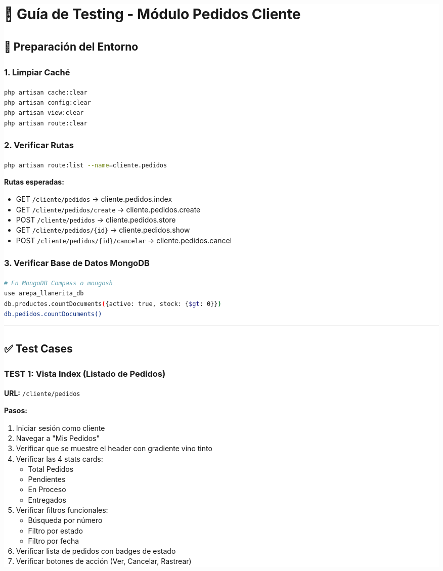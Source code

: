 # 🧪 Guía de Testing - Módulo Pedidos Cliente

## 🚀 Preparación del Entorno

### 1. Limpiar Caché
```bash
php artisan cache:clear
php artisan config:clear
php artisan view:clear
php artisan route:clear
```

### 2. Verificar Rutas
```bash
php artisan route:list --name=cliente.pedidos
```

**Rutas esperadas:**
- GET `/cliente/pedidos` → cliente.pedidos.index
- GET `/cliente/pedidos/create` → cliente.pedidos.create
- POST `/cliente/pedidos` → cliente.pedidos.store
- GET `/cliente/pedidos/{id}` → cliente.pedidos.show
- POST `/cliente/pedidos/{id}/cancelar` → cliente.pedidos.cancel

### 3. Verificar Base de Datos MongoDB
```bash
# En MongoDB Compass o mongosh
use arepa_llanerita_db
db.productos.countDocuments({activo: true, stock: {$gt: 0}})
db.pedidos.countDocuments()
```

---

## ✅ Test Cases

### TEST 1: Vista Index (Listado de Pedidos)

**URL:** `/cliente/pedidos`

**Pasos:**
1. Iniciar sesión como cliente
2. Navegar a "Mis Pedidos"
3. Verificar que se muestre el header con gradiente vino tinto
4. Verificar las 4 stats cards:
   - Total Pedidos
   - Pendientes
   - En Proceso
   - Entregados
5. Verificar filtros funcionales:
   - Búsqueda por número
   - Filtro por estado
   - Filtro por fecha
6. Verificar lista de pedidos con badges de estado
7. Verificar botones de acción (Ver, Cancelar, Rastrear)
